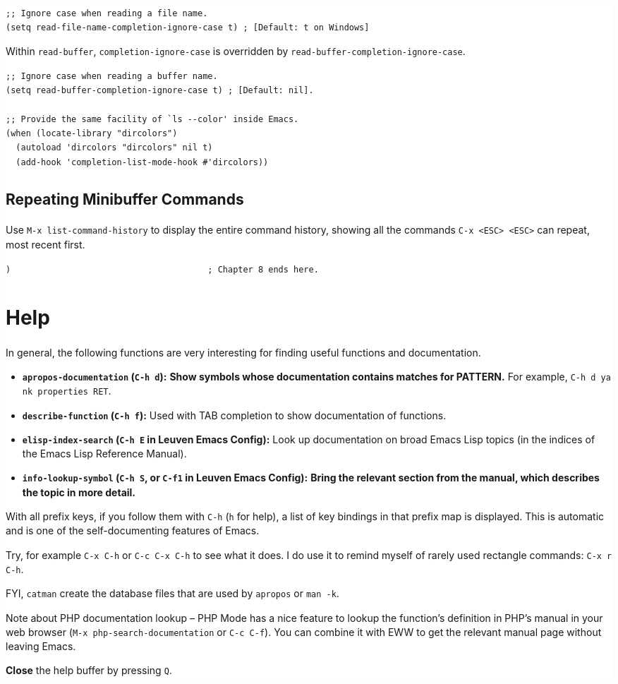     ;; Ignore case when reading a file name.
    (setq read-file-name-completion-ignore-case t) ; [Default: t on Windows]

Within `read-buffer`, `completion-ignore-case` is overridden by
`read-buffer-completion-ignore-case`.

    ;; Ignore case when reading a buffer name.
    (setq read-buffer-completion-ignore-case t) ; [Default: nil].

    ;; Provide the same facility of `ls --color' inside Emacs.
    (when (locate-library "dircolors")
      (autoload 'dircolors "dircolors" nil t)
      (add-hook 'completion-list-mode-hook #'dircolors))

## Repeating Minibuffer Commands<a id="sec-11-3" name="sec-11-3"></a>

Use `M-x list-command-history` to display the entire command history, showing all
the commands `C-x <ESC> <ESC>` can repeat, most recent first.

    )                                       ; Chapter 8 ends here.

# Help<a id="sec-12" name="sec-12"></a>

In general, the following functions are very interesting for finding useful
functions and documentation.

-   **`apropos-documentation` (`C-h d`):** **Show symbols whose documentation contains matches for PATTERN.**
         For example, `C-h d yank properties RET`.

-   **`describe-function` (`C-h f`):** Used with TAB completion to show documentation of functions.

-   **`elisp-index-search` (`C-h E` in Leuven Emacs Config):** Look up documentation on broad Emacs Lisp topics (in the indices of the
    Emacs Lisp Reference Manual).

-   **`info-lookup-symbol` (`C-h S`, or `C-f1` in Leuven Emacs Config):** **Bring the relevant section from the manual, which describes the topic in
    more detail.**

With all prefix keys, if you follow them with `C-h` (`h` for help), a list of key
bindings in that prefix map is displayed.  This is automatic and is one of the
self-documenting features of Emacs.

Try, for example `C-x C-h` or `C-c C-x C-h` to see what it does.  I do use it to
remind myself of rarely used rectangle commands: `C-x r C-h`.

FYI, `catman` create the database files that are used by `apropos` or `man -k`.

Note about PHP documentation lookup &#x2013; PHP Mode has a nice feature to lookup the
function&rsquo;s definition in PHP&rsquo;s manual in your web browser (`M-x
php-search-documentation` or `C-c C-f`).  You can combine it with EWW to get the
relevant manual page without leaving Emacs.

**Close** the help buffer by pressing `Q`.

